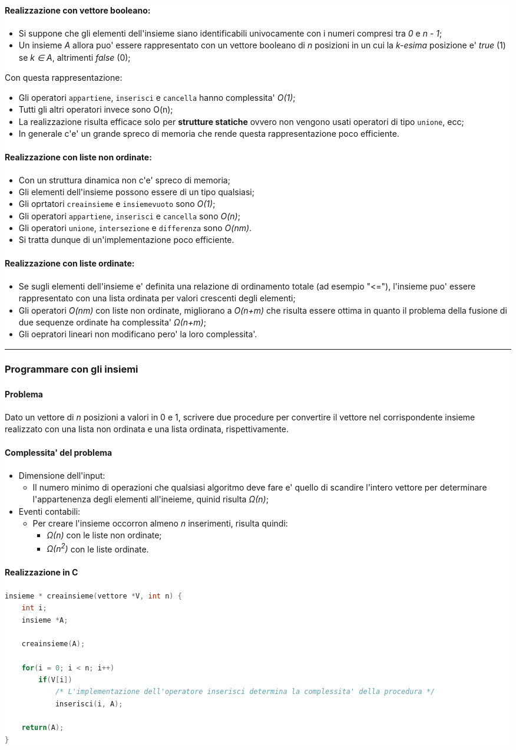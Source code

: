 #### Realizzazione con vettore booleano:
* Si suppone che gli elementi dell'insieme siano identificabili univocamente con i numeri compresi tra _0_ e _n - 1_;
* Un insieme _A_ allora puo' essere rappresentato con un vettore booleano di _n_ posizioni in un cui la _k-esima_ posizione e' _true_ (1) se _k ∈ A_, altrimenti _false_ (0);

Con questa rappresentazione:
* Gli operatori `appartiene`, `inserisci` e `cancella` hanno complessita' _O(1)_;
* Tutti gli altri operatori invece sono O(n);
* La realizzazione risulta efficace solo per **strutture statiche** ovvero non vengono usati operatori di tipo `unione`, ecc;
* In generale c'e' un grande spreco di memoria che rende questa rappresentazione poco efficiente.

#### Realizzazione con liste non ordinate:
* Con un struttura dinamica non c'e' spreco di memoria;
* Gli elementi dell'insieme possono essere di un tipo qualsiasi;
* Gli oprtatori `creainsieme` e `insiemevuoto` sono _O(1)_;
* Gli operatori `appartiene`, `inserisci` e `cancella` sono _O(n)_;
* Gli operatori `unione`, `intersezione` e `differenza` sono _O(nm)_.
* Si tratta dunque di un'implementazione poco efficiente.

#### Realizzazione con liste ordinate:
* Se sugli elementi dell'insieme e' definita una relazione di ordinamento totale (ad esempio "<="), l'insieme puo' essere rappresentato con una lista ordinata per valori crescenti degli elementi;
* Gli operatori _O(nm)_ con liste non ordinate, migliorano a _O(n+m)_ che risulta essere ottima in quanto il problema della fusione di due sequenze ordinate ha complessita' _Ω(n+m)_;
* Gli oepratori lineari non modificano pero' la loro complessita'.

___

### Programmare con gli insiemi

#### Problema 
Dato un vettore di _n_ posizioni a valori in 0 e 1, scrivere due procedure per convertire il vettore nel corrispondente insieme realizzato con una lista non ordinata e una lista ordinata, rispettivamente.

#### Complessita' del problema
* Dimensione dell'input:
  * Il numero minimo di operazioni che qualsiasi algoritmo deve fare e' quello di scandire l'intero vettore per determinare l'appartenenza degli elementi all'ineieme, quinid risulta _Ω(n)_;
* Eventi contabili:
  * Per creare l'insieme occorron almeno _n_ inserimenti, risulta quindi:
    * _Ω(n)_ con le liste non ordinate;
    * _Ω(n<sup>2</sup>)_ con le liste ordinate.


#### Realizzazione in C

```C
insieme * creainsieme(vettore *V, int n) {
    int i;
    insieme *A;

    creainsieme(A);

    for(i = 0; i < n; i++)
        if(V[i])
            /* L'implementazione dell'operatore inserisci determina la complessita' della procedura */
            inserisci(i, A);
    
    return(A);
}

```